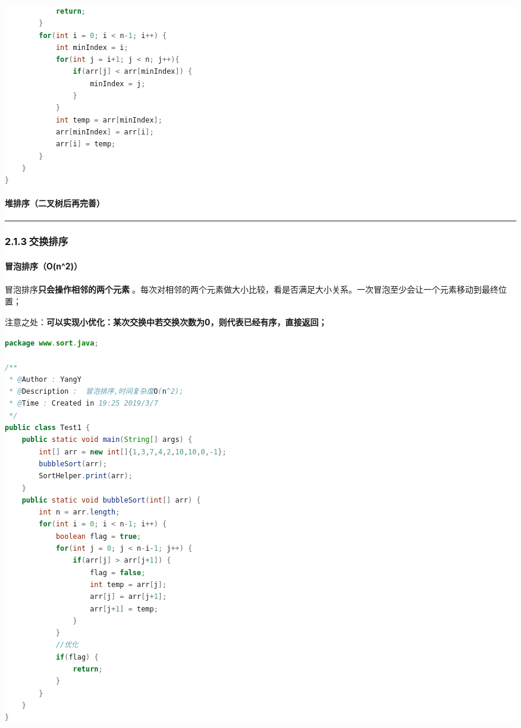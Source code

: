 ```java
            return;
        }
        for(int i = 0; i < n-1; i++) {
            int minIndex = i;
            for(int j = i+1; j < n; j++){
                if(arr[j] < arr[minIndex]) {
                    minIndex = j;
                }
            }
            int temp = arr[minIndex];
            arr[minIndex] = arr[i];
            arr[i] = temp;
        }
    }
}
```



#### 堆排序（二叉树后再完善）

------



### 2.1.3 交换排序

#### 冒泡排序（O(n^2)）

冒泡排序**只会操作相邻的两个元素** 。每次对相邻的两个元素做大小比较，看是否满足大小关系。一次冒泡至少会让一个元素移动到最终位置；

注意之处：**可以实现小优化：某次交换中若交换次数为0，则代表已经有序，直接返回；** 

```java
package www.sort.java;

/**
 * @Author : YangY
 * @Description :  冒泡排序,时间复杂度O(n^2);
 * @Time : Created in 19:25 2019/3/7
 */
public class Test1 {
    public static void main(String[] args) {
        int[] arr = new int[]{1,3,7,4,2,10,10,0,-1};
        bubbleSort(arr);
        SortHelper.print(arr);
    }
    public static void bubbleSort(int[] arr) {
        int n = arr.length;
        for(int i = 0; i < n-1; i++) {
            boolean flag = true;
            for(int j = 0; j < n-i-1; j++) {
                if(arr[j] > arr[j+1]) {
                    flag = false;
                    int temp = arr[j];
                    arr[j] = arr[j+1];
                    arr[j+1] = temp;
                }
            }
            //优化
            if(flag) {
                return;
            }
        }
    }
}
```